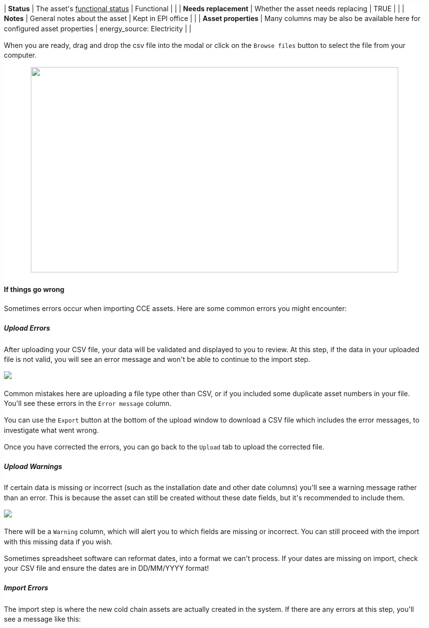 | **Status**              | The asset's [functional status](#status-history)                                           | Functional                 |                                |
| **Needs replacement**   | Whether the asset needs replacing                                                          | TRUE                       |                                |
| **Notes**               | General notes about the asset                                                              | Kept in EPI office         |                                |
| **Asset properties**    | Many columns may be also be available here for configured asset properties                 | energy_source: Electricity |                                |

When you are ready, drag and drop the csv file into the modal or click on the `Browse files` button to select the file from your computer.

<p align="center">
    <img src="/docs/coldchain/images/equipment_import_upload.png" width="750" height="420">
</p>

#### If things go wrong

Sometimes errors occur when importing CCE assets. Here are some common errors you might encounter:

##### Upload Errors

After uploading your CSV file, your data will be validated and displayed to you to review. At this step, if the data in your uploaded file is not valid, you will see an error message and won't be able to continue to the import step.

![](/docs/coldchain/images/cce_import_error.png)

Common mistakes here are uploading a file type other than CSV, or if you included some duplicate asset numbers in your file. You'll see these errors in the `Error message` column.

You can use the `Export` button at the bottom of the upload window to download a CSV file which includes the error messages, to investigate what went wrong.

Once you have corrected the errors, you can go back to the `Upload` tab to upload the corrected file.

##### Upload Warnings

If certain data is missing or incorrect (such as the installation date and other date columns) you'll see a warning message rather than an error. This is because the asset can still be created without these date fields, but it's recommended to include them.

![](/docs/coldchain/images/cce_import_warning.png)

There will be a `Warning` column, which will alert you to which fields are missing or incorrect. You can still proceed with the import with this missing data if you wish.

<div class="note">Sometimes spreadsheet software can reformat dates, into a format we can't process. If your dates are missing on import, check your CSV file and ensure the dates are in DD/MM/YYYY format!</div>

##### Import Errors

The import step is where the new cold chain assets are actually created in the system. If there are any errors at this step, you'll see a message like this:
